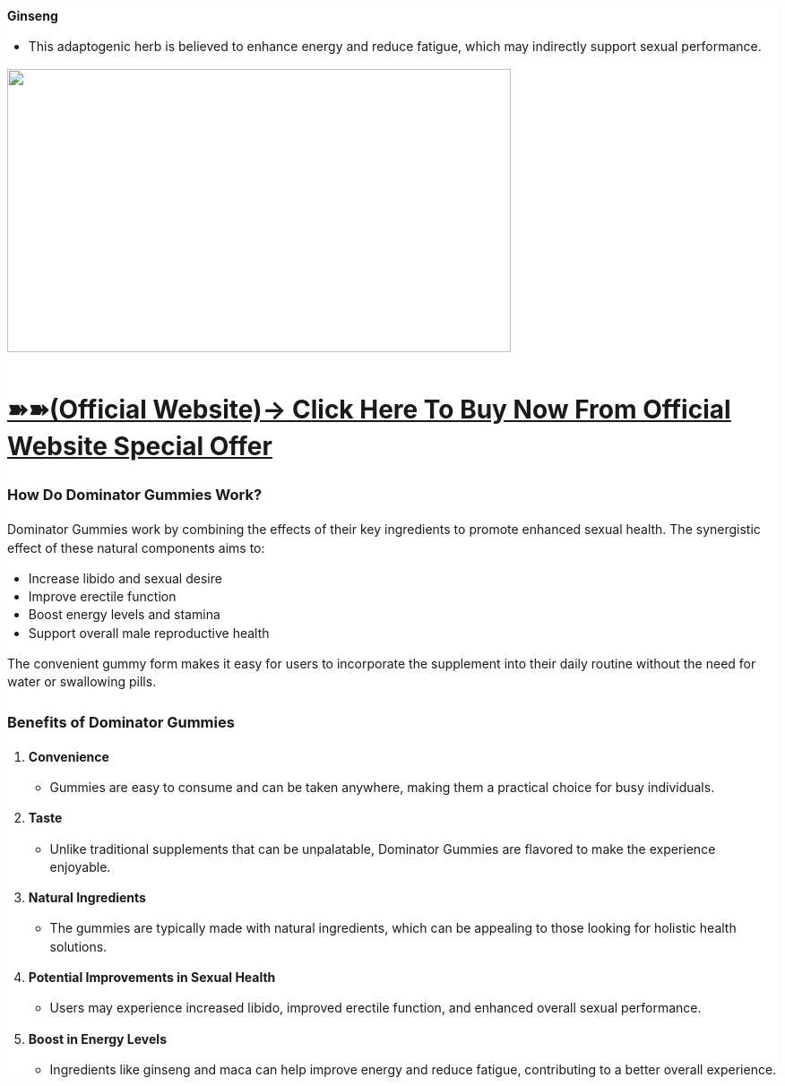 <p data-end="2057" data-start="2046"><strong data-end="2057" data-start="2046">Ginseng</strong></p>
</li>
<ul data-end="2183" data-start="2061">
<li data-end="2183" data-start="2061">This adaptogenic herb is believed to enhance energy and reduce fatigue, which may indirectly support sexual performance.</li>
</ul>
</ol>
<div class="separator"><a href="https://getdeal24x7.com/dominator-gummies-au-buy"><img src="https://blogger.googleusercontent.com/img/b/R29vZ2xl/AVvXsEigFw1Z2kY9DQmSJjXwsYnL8bH53TNzFLlpF7WCezUavBTgZbkWzoh__ShnMMF-tusQrEJWgiUdVKUr8PCkthHrpkrFWpRnXZG2Ptxo5f3GrKLDqNuxC876C1me8VPWUtIrspNQ2skplu503S3xs7vb59aueXerJnkW46gnBIVuFG0KfzSbck-RGWnri4A/w562-h316/unnamed%20(1).jpg" alt="" width="562" height="316" border="0" data-original-height="288" data-original-width="512" /></a></div>
<div>
<h1><strong><u>➽➽<a href="https://getdeal24x7.com/dominator-gummies-au-buy">(Official Website)&rarr; Click Here To Buy Now From Official Website Special Offer</a></u></strong></h1>
</div>
<h3 data-end="2219" data-start="2185">How Do Dominator Gummies Work?</h3>
<p data-end="2388" data-start="2221">Dominator Gummies work by combining the effects of their key ingredients to promote enhanced sexual health. The synergistic effect of these natural components aims to:</p>
<ul data-end="2530" data-start="2390">
<li data-end="2425" data-start="2390">Increase libido and sexual desire</li>
<li data-end="2453" data-start="2426">Improve erectile function</li>
<li data-end="2487" data-start="2454">Boost energy levels and stamina</li>
<li data-end="2530" data-start="2488">Support overall male reproductive health</li>
</ul>
<p data-end="2684" data-start="2532">The convenient gummy form makes it easy for users to incorporate the supplement into their daily routine without the need for water or swallowing pills.</p>
<h3 data-end="2719" data-start="2686">Benefits of Dominator Gummies</h3>
<ol data-end="3473" data-start="2721">
<li data-end="2852" data-start="2721">
<p data-end="2739" data-start="2724"><strong data-end="2739" data-start="2724">Convenience</strong></p>
<ul data-end="2852" data-start="2743">
<li data-end="2852" data-start="2743">Gummies are easy to consume and can be taken anywhere, making them a practical choice for busy individuals.</li>
</ul>
</li>
<li data-end="2992" data-start="2854">
<p data-end="2866" data-start="2857"><strong data-end="2866" data-start="2857">Taste</strong></p>
<ul data-end="2992" data-start="2870">
<li data-end="2992" data-start="2870">Unlike traditional supplements that can be unpalatable, Dominator Gummies are flavored to make the experience enjoyable.</li>
</ul>
</li>
<li data-end="3153" data-start="2994">
<p data-end="3020" data-start="2997"><strong data-end="3020" data-start="2997">Natural Ingredients</strong></p>
<ul data-end="3153" data-start="3024">
<li data-end="3153" data-start="3024">The gummies are typically made with natural ingredients, which can be appealing to those looking for holistic health solutions.</li>
</ul>
</li>
<li data-end="3314" data-start="3155">
<p data-end="3201" data-start="3158"><strong data-end="3201" data-start="3158">Potential Improvements in Sexual Health</strong></p>
<ul data-end="3314" data-start="3205">
<li data-end="3314" data-start="3205">Users may experience increased libido, improved erectile function, and enhanced overall sexual performance.</li>
</ul>
</li>
<li data-end="3473" data-start="3316">
<p data-end="3345" data-start="3319"><strong data-end="3345" data-start="3319">Boost in Energy Levels</strong></p>
<ul data-end="3473" data-start="3349">
<li data-end="3473" data-start="3349">Ingredients like ginseng and maca can help improve energy and reduce fatigue, contributing to a better overall experience.</li>
